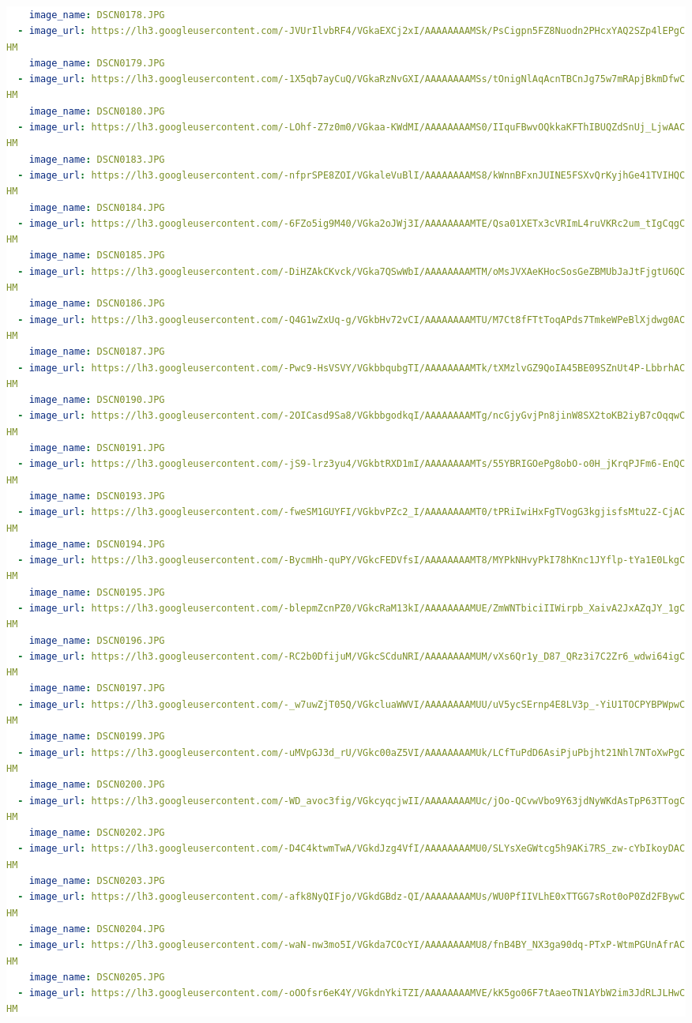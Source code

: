 ```yaml
    image_name: DSCN0178.JPG
  - image_url: https://lh3.googleusercontent.com/-JVUrIlvbRF4/VGkaEXCj2xI/AAAAAAAAMSk/PsCigpn5FZ8Nuodn2PHcxYAQ2SZp4lEPgCHM
    image_name: DSCN0179.JPG
  - image_url: https://lh3.googleusercontent.com/-1X5qb7ayCuQ/VGkaRzNvGXI/AAAAAAAAMSs/tOnigNlAqAcnTBCnJg75w7mRApjBkmDfwCHM
    image_name: DSCN0180.JPG
  - image_url: https://lh3.googleusercontent.com/-LOhf-Z7z0m0/VGkaa-KWdMI/AAAAAAAAMS0/IIquFBwvOQkkaKFThIBUQZdSnUj_LjwAACHM
    image_name: DSCN0183.JPG
  - image_url: https://lh3.googleusercontent.com/-nfprSPE8ZOI/VGkaleVuBlI/AAAAAAAAMS8/kWnnBFxnJUINE5FSXvQrKyjhGe41TVIHQCHM
    image_name: DSCN0184.JPG
  - image_url: https://lh3.googleusercontent.com/-6FZo5ig9M40/VGka2oJWj3I/AAAAAAAAMTE/Qsa01XETx3cVRImL4ruVKRc2um_tIgCqgCHM
    image_name: DSCN0185.JPG
  - image_url: https://lh3.googleusercontent.com/-DiHZAkCKvck/VGka7QSwWbI/AAAAAAAAMTM/oMsJVXAeKHocSosGeZBMUbJaJtFjgtU6QCHM
    image_name: DSCN0186.JPG
  - image_url: https://lh3.googleusercontent.com/-Q4G1wZxUq-g/VGkbHv72vCI/AAAAAAAAMTU/M7Ct8fFTtToqAPds7TmkeWPeBlXjdwg0ACHM
    image_name: DSCN0187.JPG
  - image_url: https://lh3.googleusercontent.com/-Pwc9-HsVSVY/VGkbbqubgTI/AAAAAAAAMTk/tXMzlvGZ9QoIA45BE09SZnUt4P-LbbrhACHM
    image_name: DSCN0190.JPG
  - image_url: https://lh3.googleusercontent.com/-2OICasd9Sa8/VGkbbgodkqI/AAAAAAAAMTg/ncGjyGvjPn8jinW8SX2toKB2iyB7cOqqwCHM
    image_name: DSCN0191.JPG
  - image_url: https://lh3.googleusercontent.com/-jS9-lrz3yu4/VGkbtRXD1mI/AAAAAAAAMTs/55YBRIGOePg8obO-o0H_jKrqPJFm6-EnQCHM
    image_name: DSCN0193.JPG
  - image_url: https://lh3.googleusercontent.com/-fweSM1GUYFI/VGkbvPZc2_I/AAAAAAAAMT0/tPRiIwiHxFgTVogG3kgjisfsMtu2Z-CjACHM
    image_name: DSCN0194.JPG
  - image_url: https://lh3.googleusercontent.com/-BycmHh-quPY/VGkcFEDVfsI/AAAAAAAAMT8/MYPkNHvyPkI78hKnc1JYflp-tYa1E0LkgCHM
    image_name: DSCN0195.JPG
  - image_url: https://lh3.googleusercontent.com/-blepmZcnPZ0/VGkcRaM13kI/AAAAAAAAMUE/ZmWNTbiciIIWirpb_XaivA2JxAZqJY_1gCHM
    image_name: DSCN0196.JPG
  - image_url: https://lh3.googleusercontent.com/-RC2b0DfijuM/VGkcSCduNRI/AAAAAAAAMUM/vXs6Qr1y_D87_QRz3i7C2Zr6_wdwi64igCHM
    image_name: DSCN0197.JPG
  - image_url: https://lh3.googleusercontent.com/-_w7uwZjT05Q/VGkcluaWWVI/AAAAAAAAMUU/uV5ycSErnp4E8LV3p_-YiU1TOCPYBPWpwCHM
    image_name: DSCN0199.JPG
  - image_url: https://lh3.googleusercontent.com/-uMVpGJ3d_rU/VGkc00aZ5VI/AAAAAAAAMUk/LCfTuPdD6AsiPjuPbjht21Nhl7NToXwPgCHM
    image_name: DSCN0200.JPG
  - image_url: https://lh3.googleusercontent.com/-WD_avoc3fig/VGkcyqcjwII/AAAAAAAAMUc/jOo-QCvwVbo9Y63jdNyWKdAsTpP63TTogCHM
    image_name: DSCN0202.JPG
  - image_url: https://lh3.googleusercontent.com/-D4C4ktwmTwA/VGkdJzg4VfI/AAAAAAAAMU0/SLYsXeGWtcg5h9AKi7RS_zw-cYbIkoyDACHM
    image_name: DSCN0203.JPG
  - image_url: https://lh3.googleusercontent.com/-afk8NyQIFjo/VGkdGBdz-QI/AAAAAAAAMUs/WU0PfIIVLhE0xTTGG7sRot0oP0Zd2FBywCHM
    image_name: DSCN0204.JPG
  - image_url: https://lh3.googleusercontent.com/-waN-nw3mo5I/VGkda7COcYI/AAAAAAAAMU8/fnB4BY_NX3ga90dq-PTxP-WtmPGUnAfrACHM
    image_name: DSCN0205.JPG
  - image_url: https://lh3.googleusercontent.com/-oOOfsr6eK4Y/VGkdnYkiTZI/AAAAAAAAMVE/kK5go06F7tAaeoTN1AYbW2im3JdRLJLHwCHM
```